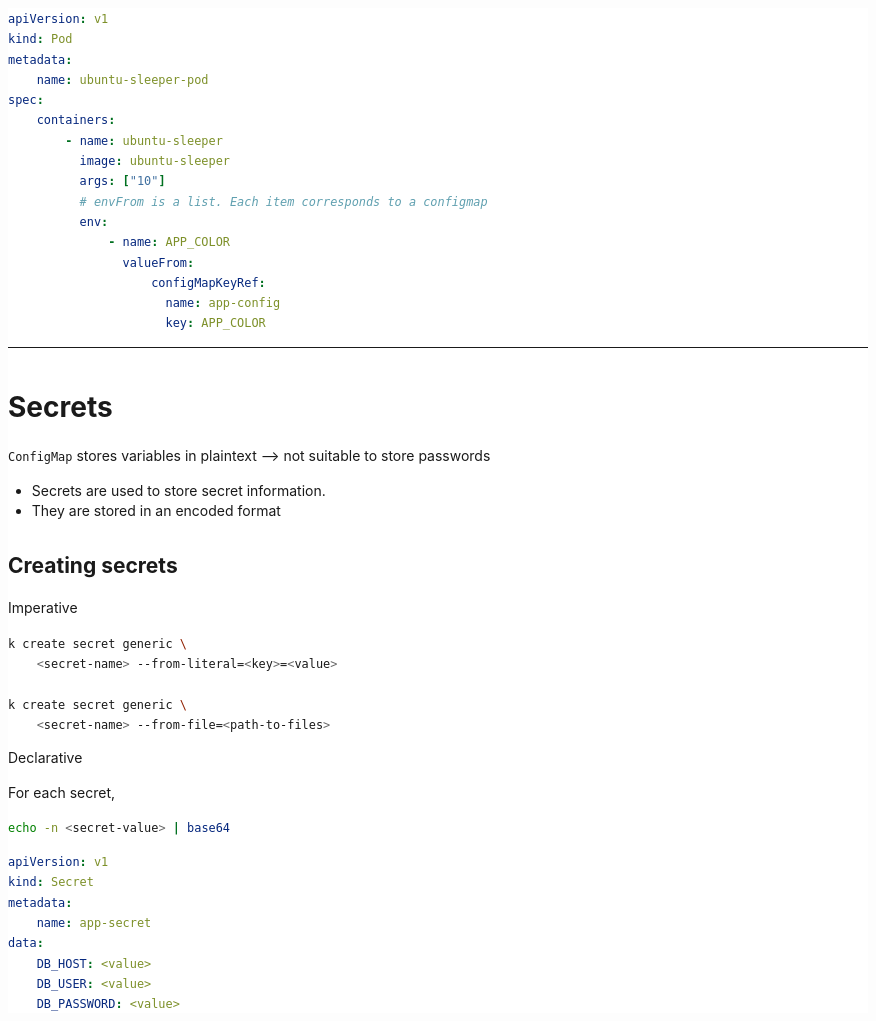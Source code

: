 ```yaml
apiVersion: v1
kind: Pod
metadata:
	name: ubuntu-sleeper-pod
spec:
	containers:
		- name: ubuntu-sleeper
	      image: ubuntu-sleeper
	      args: ["10"]
	      # envFrom is a list. Each item corresponds to a configmap
	      env:
		      - name: APP_COLOR
		        valueFrom:
			        configMapKeyRef:
				      name: app-config
				      key: APP_COLOR
```

---

# Secrets

`ConfigMap` stores variables in plaintext –> not suitable to store passwords

- Secrets are used to store secret information.
- They are stored in an encoded format

## Creating secrets
Imperative
```bash
k create secret generic \
	<secret-name> --from-literal=<key>=<value>

k create secret generic \
	<secret-name> --from-file=<path-to-files>
```

Declarative

For each secret,
```bash
echo -n <secret-value> | base64
```

```yaml
apiVersion: v1
kind: Secret
metadata:
	name: app-secret
data:
	DB_HOST: <value>
	DB_USER: <value>
	DB_PASSWORD: <value>
```
